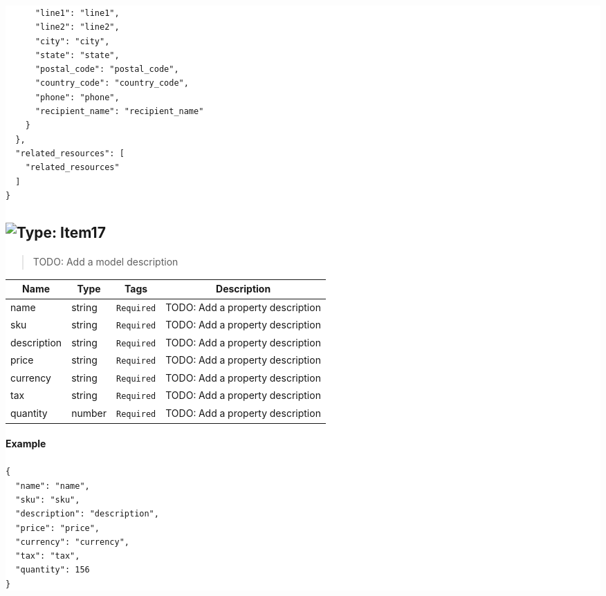 ```
      "line1": "line1",
      "line2": "line2",
      "city": "city",
      "state": "state",
      "postal_code": "postal_code",
      "country_code": "country_code",
      "phone": "phone",
      "recipient_name": "recipient_name"
    }
  },
  "related_resources": [
    "related_resources"
  ]
}
```



## <a name="item17"></a>![Type: ](https://apidocs.io/img/method.png "Item17") Item17



> TODO: Add a model description





| Name | Type | Tags | Description |
|-----------|------| ---- |-------------| 
| name | string |  ``` Required ```  | TODO: Add a property description | 
| sku | string |  ``` Required ```  | TODO: Add a property description | 
| description | string |  ``` Required ```  | TODO: Add a property description | 
| price | string |  ``` Required ```  | TODO: Add a property description | 
| currency | string |  ``` Required ```  | TODO: Add a property description | 
| tax | string |  ``` Required ```  | TODO: Add a property description | 
| quantity | number |  ``` Required ```  | TODO: Add a property description | 



#### Example
```
{
  "name": "name",
  "sku": "sku",
  "description": "description",
  "price": "price",
  "currency": "currency",
  "tax": "tax",
  "quantity": 156
}
```
